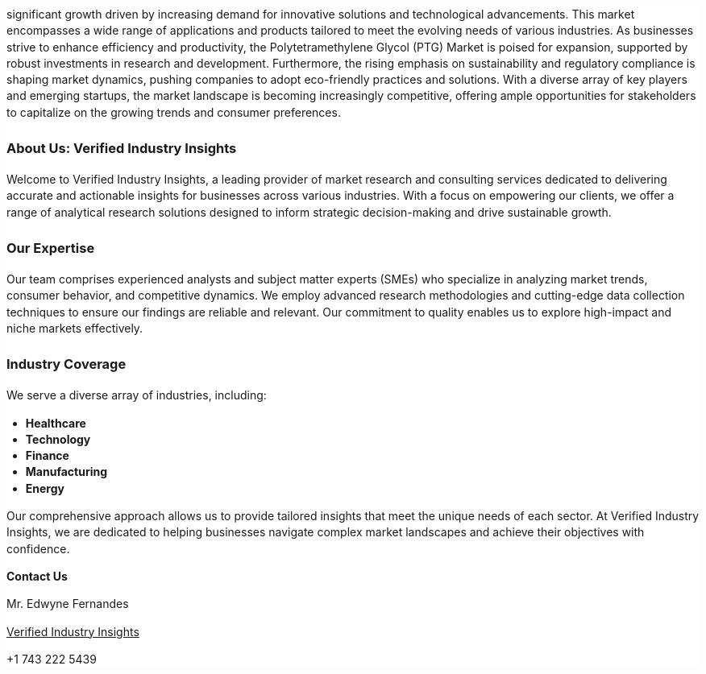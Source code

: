 significant growth driven by increasing demand for innovative solutions and technological advancements. This market encompasses a wide range of applications and products tailored to meet the evolving needs of various industries. As businesses strive to enhance efficiency and productivity, the Polytetramethylene Glycol (PTG) Market is poised for expansion, supported by robust investments in research and development. Furthermore, the rising emphasis on sustainability and regulatory compliance is shaping market dynamics, pushing companies to adopt eco-friendly practices and solutions. With a diverse array of key players and emerging startups, the market landscape is becoming increasingly competitive, offering ample opportunities for stakeholders to capitalize on the growing trends and consumer preferences.</p><h3>About Us: Verified Industry Insights</h3><p>Welcome to Verified Industry Insights, a leading provider of market research and consulting services dedicated to delivering accurate and actionable insights for businesses across various industries. With a focus on empowering our clients, we offer a range of analytical research solutions designed to inform strategic decision-making and drive sustainable growth.</p><h3>Our Expertise</h3><p>Our team comprises experienced analysts and subject matter experts (SMEs) who specialize in analyzing market trends, consumer behavior, and competitive dynamics. We employ advanced research methodologies and cutting-edge data collection techniques to ensure our findings are reliable and relevant. Our commitment to quality enables us to explore high-impact and niche markets effectively.</p><h3>Industry Coverage</h3><p>We serve a diverse array of industries, including:</p><ul><li><strong>Healthcare</strong></li><li><strong>Technology</strong></li><li><strong>Finance</strong></li><li><strong>Manufacturing</strong></li><li><strong>Energy</strong></li></ul><p>Our comprehensive approach allows us to provide tailored insights that meet the unique needs of each sector. At Verified Industry Insights, we are dedicated to helping businesses navigate complex market landscapes and achieve their objectives with confidence.</p><p><strong>Contact Us</strong></p><p>Mr. Edwyne Fernandes</p><p><a href="https://www.verifiedindustryinsights.com/">Verified Industry Insights</a></p><p>+1 743 222 5439</p>
